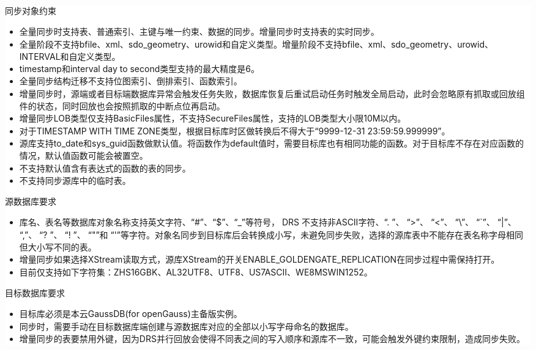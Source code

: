 </td>
</tr>
<tr id="zh-cn_topic_0000001121238797_row457010532816"><td class="cellrowborder" valign="top" width="18.18%" headers="mcps1.2.3.1.1 "><p id="zh-cn_topic_0000001121238797_p19570556281"><a name="zh-cn_topic_0000001121238797_p19570556281"></a><a name="zh-cn_topic_0000001121238797_p19570556281"></a>同步对象约束</p>
</td>
<td class="cellrowborder" valign="top" width="81.82000000000001%" headers="mcps1.2.3.1.2 "><a name="zh-cn_topic_0000001121238797_ul157019517282"></a><a name="zh-cn_topic_0000001121238797_ul157019517282"></a><ul id="zh-cn_topic_0000001121238797_ul157019517282"><li>全量同步时支持表、普通索引、主键与唯一约束、数据的同步。增量同步时支持表的实时同步。</li><li>全量阶段不支持bfile、xml、sdo_geometry、urowid和自定义类型。增量阶段不支持bfile、xml、sdo_geometry、urowid、INTERVAL和自定义类型。</li><li>timestamp和interval day to second类型支持的最大精度是6。</li><li>全量同步结构迁移不支持位图索引、倒排索引、函数索引。</li><li>增量同步时，源端或者目标端数据库异常会触发任务失败，数据库恢复后重试启动任务时触发全局启动，此时会忽略原有抓取或回放组件的状态，同时回放也会按照抓取的中断点位再启动。</li><li>增量同步LOB类型仅支持BasicFiles属性，不支持SecureFiles属性，支持的LOB类型大小限10M以内。</li><li>对于TIMESTAMP WITH TIME ZONE类型，根据目标库时区做转换后不得大于“9999-12-31 23:59:59.999999”。</li><li>源库支持to_date和sys_guid函数做默认值。将函数作为default值时，需要目标库也有相同功能的函数。对于目标库不存在对应函数的情况，默认值函数可能会被置空。</li><li>不支持默认值含有表达式的函数的表的同步。</li><li>不支持同步源库中的临时表。</li></ul>
</td>
</tr>
<tr id="zh-cn_topic_0000001121238797_row2570955289"><td class="cellrowborder" valign="top" width="18.18%" headers="mcps1.2.3.1.1 "><p id="zh-cn_topic_0000001121238797_p1857016517286"><a name="zh-cn_topic_0000001121238797_p1857016517286"></a><a name="zh-cn_topic_0000001121238797_p1857016517286"></a>源数据库要求</p>
</td>
<td class="cellrowborder" valign="top" width="81.82000000000001%" headers="mcps1.2.3.1.2 "><a name="zh-cn_topic_0000001121238797_ul1457065112819"></a><a name="zh-cn_topic_0000001121238797_ul1457065112819"></a><ul id="zh-cn_topic_0000001121238797_ul1457065112819"><li>库名、表名等数据库对象名称支持英文字符、“#”、“$”、“_”等符号， DRS 不支持非ASCII字符、“. ”、 “&gt;”、 “&lt;”、 “\”、 “`”、 “|”、 “,”、 “? ”、 “! ”、 “"”和 “'”等字符。对象名同步到目标库后会转换成小写，未避免同步失败，选择的源库表中不能存在表名称字母相同但大小写不同的表。</li><li>增量同步如果选择XStream读取方式，源库XStream的开关ENABLE_GOLDENGATE_REPLICATION在同步过程中需保持打开。</li><li>目前仅支持如下字符集：ZHS16GBK、AL32UTF8、UTF8、US7ASCII、WE8MSWIN1252。</li></ul>
</td>
</tr>
<tr id="zh-cn_topic_0000001121238797_row357117510283"><td class="cellrowborder" valign="top" width="18.18%" headers="mcps1.2.3.1.1 "><p id="zh-cn_topic_0000001121238797_p6571205122814"><a name="zh-cn_topic_0000001121238797_p6571205122814"></a><a name="zh-cn_topic_0000001121238797_p6571205122814"></a>目标数据库要求</p>
</td>
<td class="cellrowborder" valign="top" width="81.82000000000001%" headers="mcps1.2.3.1.2 "><a name="zh-cn_topic_0000001121238797_ul1857165182815"></a><a name="zh-cn_topic_0000001121238797_ul1857165182815"></a><ul id="zh-cn_topic_0000001121238797_ul1857165182815"><li>目标库必须是本云<span id="zh-cn_topic_0000001121238797_text14871193214126"><a name="zh-cn_topic_0000001121238797_text14871193214126"></a><a name="zh-cn_topic_0000001121238797_text14871193214126"></a>GaussDB(for openGauss)</span>主备版实例。</li><li>同步时，需要手动在目标数据库端创建与源数据库对应的全部以小写字母命名的数据库。</li><li>增量同步的表要禁用外键，因为DRS并行回放会使得不同表之间的写入顺序和源库不一致，可能会触发外键约束限制，造成同步失败。</li></ul>
</td>
</tr>
</tbody>
</table>

